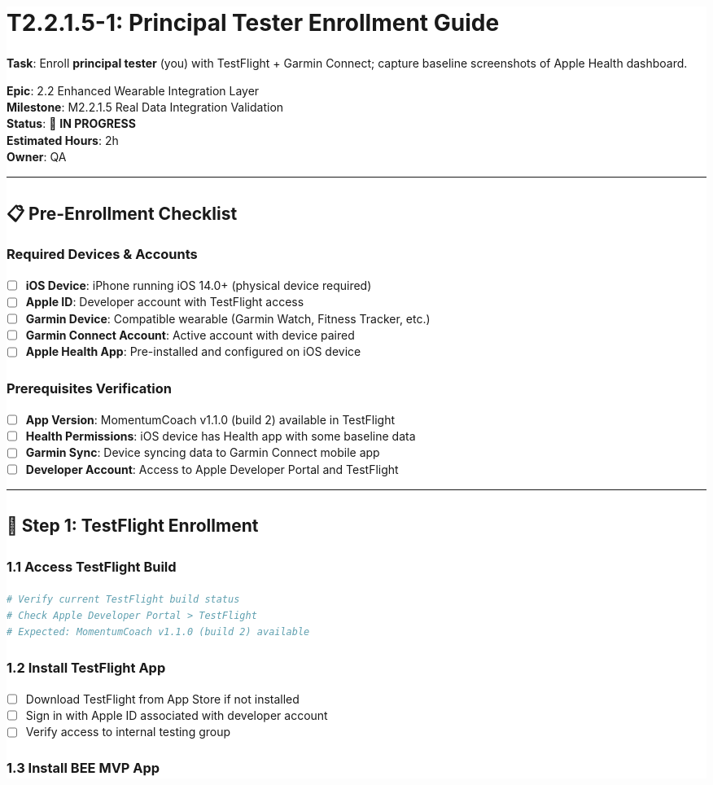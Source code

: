 # T2.2.1.5-1: Principal Tester Enrollment Guide

**Task**: Enroll **principal tester** (you) with TestFlight + Garmin Connect;
capture baseline screenshots of Apple Health dashboard.

**Epic**: 2.2 Enhanced Wearable Integration Layer\
**Milestone**: M2.2.1.5 Real Data Integration Validation\
**Status**: 🔄 **IN PROGRESS**\
**Estimated Hours**: 2h\
**Owner**: QA

---

## 📋 **Pre-Enrollment Checklist**

### **Required Devices & Accounts**

- [ ] **iOS Device**: iPhone running iOS 14.0+ (physical device required)
- [ ] **Apple ID**: Developer account with TestFlight access
- [ ] **Garmin Device**: Compatible wearable (Garmin Watch, Fitness Tracker,
      etc.)
- [ ] **Garmin Connect Account**: Active account with device paired
- [ ] **Apple Health App**: Pre-installed and configured on iOS device

### **Prerequisites Verification**

- [ ] **App Version**: MomentumCoach v1.1.0 (build 2) available in TestFlight
- [ ] **Health Permissions**: iOS device has Health app with some baseline data
- [ ] **Garmin Sync**: Device syncing data to Garmin Connect mobile app
- [ ] **Developer Account**: Access to Apple Developer Portal and TestFlight

---

## 🚀 **Step 1: TestFlight Enrollment**

### **1.1 Access TestFlight Build**

```bash
# Verify current TestFlight build status
# Check Apple Developer Portal > TestFlight
# Expected: MomentumCoach v1.1.0 (build 2) available
```

### **1.2 Install TestFlight App**

- [ ] Download TestFlight from App Store if not installed
- [ ] Sign in with Apple ID associated with developer account
- [ ] Verify access to internal testing group

### **1.3 Install BEE MVP App**
